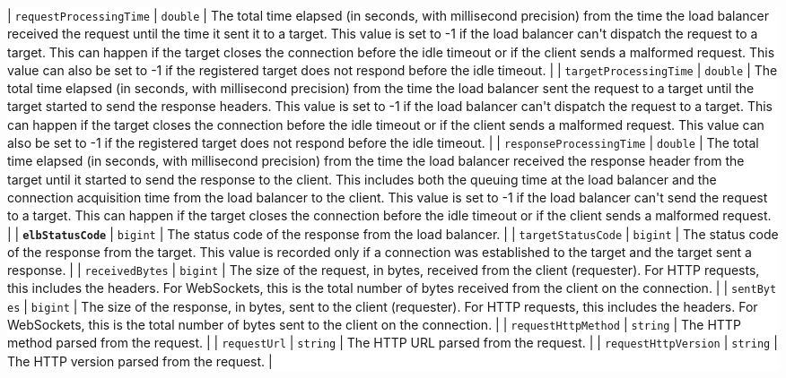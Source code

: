 | `requestProcessingTime`  | `double`    | The total time elapsed (in seconds, with millisecond precision) from the time the load balancer received the request until the time it sent it to a target. This value is set to -1 if the load balancer can't dispatch the request to a target. This can happen if the target closes the connection before the idle timeout or if the client sends a malformed request. This value can also be set to -1 if the registered target does not respond before the idle timeout.                                                                  |
| `targetProcessingTime`   | `double`    | The total time elapsed (in seconds, with millisecond precision) from the time the load balancer sent the request to a target until the target started to send the response headers. This value is set to -1 if the load balancer can't dispatch the request to a target. This can happen if the target closes the connection before the idle timeout or if the client sends a malformed request. This value can also be set to -1 if the registered target does not respond before the idle timeout.                                          |
| `responseProcessingTime` | `double`    | The total time elapsed (in seconds, with millisecond precision) from the time the load balancer received the response header from the target until it started to send the response to the client. This includes both the queuing time at the load balancer and the connection acquisition time from the load balancer to the client. This value is set to -1 if the load balancer can't send the request to a target. This can happen if the target closes the connection before the idle timeout or if the client sends a malformed request. |
| **`elbStatusCode`**      | `bigint`    | The status code of the response from the load balancer.                                                                                                                                                                                                                                                                                                                                                                                                                                                                                       |
| `targetStatusCode`       | `bigint`    | The status code of the response from the target. This value is recorded only if a connection was established to the target and the target sent a response.                                                                                                                                                                                                                                                                                                                                                                                    |
| `receivedBytes`          | `bigint`    | The size of the request, in bytes, received from the client (requester). For HTTP requests, this includes the headers. For WebSockets, this is the total number of bytes received from the client on the connection.                                                                                                                                                                                                                                                                                                                          |
| `sentBytes`              | `bigint`    | The size of the response, in bytes, sent to the client (requester). For HTTP requests, this includes the headers. For WebSockets, this is the total number of bytes sent to the client on the connection.                                                                                                                                                                                                                                                                                                                                     |
| `requestHttpMethod`      | `string`    | The HTTP method parsed from the request.                                                                                                                                                                                                                                                                                                                                                                                                                                                                                                      |
| `requestUrl`             | `string`    | The HTTP URL parsed from the request.                                                                                                                                                                                                                                                                                                                                                                                                                                                                                                         |
| `requestHttpVersion`     | `string`    | The HTTP version parsed from the request.                                                                                                                                                                                                                                                                                                                                                                                                                                                                                                     |